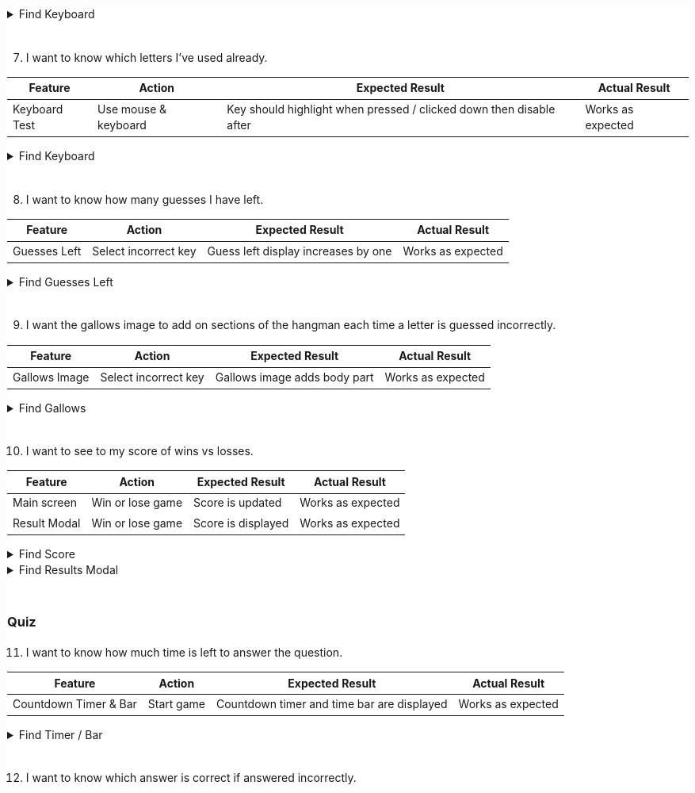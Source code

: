 <details><summary>Find Keyboard</summary></details>
<br>

7. I want to know which letters I’ve used already.

| **Feature** | **Action** | **Expected Result** | **Actual Result** |
|-------------|------------|---------------------|-------------------|
| Keyboard Test | Use mouse & keyboard | Key should highlight when pressed / clicked down then disable after | Works as expected |

<details><summary>Find Keyboard</summary></details>
<br>

8. I want to know how many guesses I have left.

| **Feature** | **Action** | **Expected Result** | **Actual Result** |
|-------------|------------|---------------------|-------------------|
| Guesses Left | Select incorrect key | Guess left display increases by one | Works as expected |

<details><summary>Find Guesses Left</summary></details>
<br>

9. I want the gallows image to add on sections of the hangman each time a letter is guessed incorrectly.

| **Feature** | **Action** | **Expected Result** | **Actual Result** |
|-------------|------------|---------------------|-------------------|
| Gallows Image | Select incorrect key | Gallows image adds body part | Works as expected |

<details><summary>Find Gallows</summary></details>
<br>

10. I want to see to my score of wins vs losses.

| **Feature** | **Action** | **Expected Result** | **Actual Result** |
|-------------|------------|---------------------|-------------------|
| Main screen | Win or lose game | Score is updated | Works as expected |
| Result Modal | Win or lose game | Score is displayed | Works as expected |

<details><summary>Find Score</summary></details>
<details><summary>Find Results Modal</summary></details>
<br>

### Quiz


11. I want to know how much time is left to answer the question.

| **Feature** | **Action** | **Expected Result** | **Actual Result** |
|-------------|------------|---------------------|-------------------|
| Countdown Timer & Bar | Start game | Countdown timer and time bar are displayed | Works as expected |

<details><summary>Find Timer / Bar</summary></details>
<br>

12. I want to know which answer is correct if answered incorrectly.

